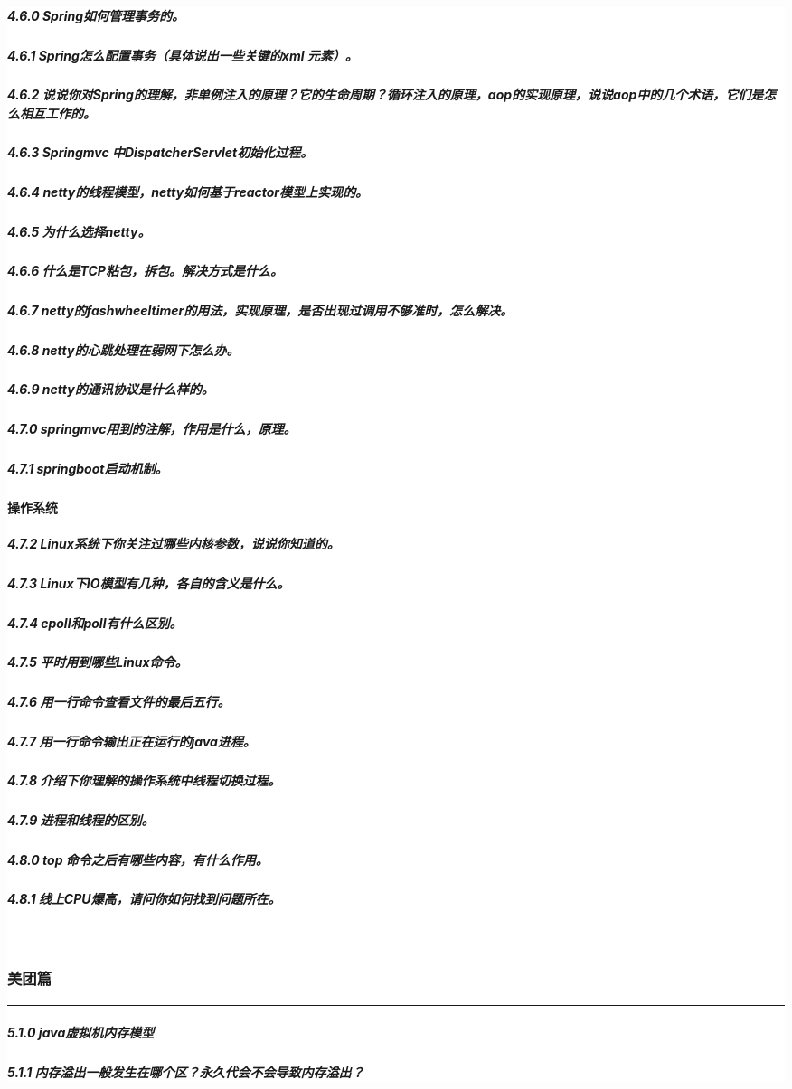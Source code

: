 ##### 4.6.0 Spring如何管理事务的。

##### 4.6.1 Spring怎么配置事务（具体说出一些关键的xml 元素）。

##### 4.6.2 说说你对Spring的理解，非单例注入的原理？它的生命周期？循环注入的原理，aop的实现原理，说说aop中的几个术语，它们是怎么相互工作的。

##### 4.6.3 Springmvc 中DispatcherServlet初始化过程。

##### 4.6.4 netty的线程模型，netty如何基于reactor模型上实现的。

##### 4.6.5 为什么选择netty。

##### 4.6.6 什么是TCP粘包，拆包。解决方式是什么。

##### 4.6.7 netty的fashwheeltimer的用法，实现原理，是否出现过调用不够准时，怎么解决。

##### 4.6.8 netty的心跳处理在弱网下怎么办。

##### 4.6.9 netty的通讯协议是什么样的。

##### 4.7.0 springmvc用到的注解，作用是什么，原理。

##### 4.7.1 springboot启动机制。

#### 操作系统

##### 4.7.2 Linux系统下你关注过哪些内核参数，说说你知道的。

##### 4.7.3 Linux下IO模型有几种，各自的含义是什么。

##### 4.7.4 epoll和poll有什么区别。

##### 4.7.5 平时用到哪些Linux命令。

##### 4.7.6 用一行命令查看文件的最后五行。

##### 4.7.7 用一行命令输出正在运行的java进程。

##### 4.7.8 介绍下你理解的操作系统中线程切换过程。

##### 4.7.9 进程和线程的区别。

##### 4.8.0 top 命令之后有哪些内容，有什么作用。

##### 4.8.1 线上CPU爆高，请问你如何找到问题所在。

<br>

<h3 id="5">美团篇</h3>

---

##### 5.1.0 java虚拟机内存模型

##### 5.1.1 内存溢出一般发生在哪个区？永久代会不会导致内存溢出？
